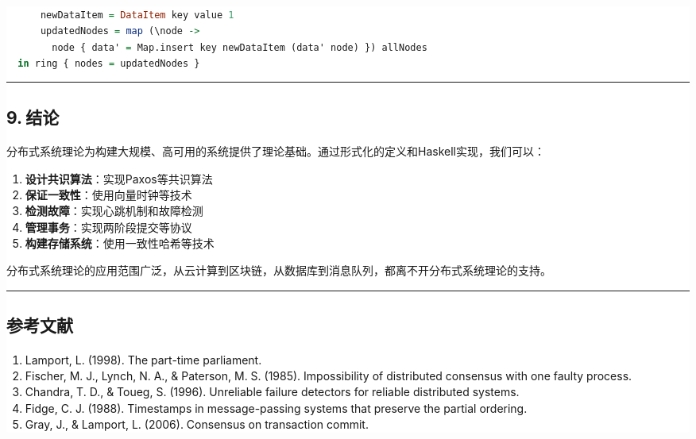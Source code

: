 ```haskell
      newDataItem = DataItem key value 1
      updatedNodes = map (\node -> 
        node { data' = Map.insert key newDataItem (data' node) }) allNodes
  in ring { nodes = updatedNodes }
```

---

## 9. 结论

分布式系统理论为构建大规模、高可用的系统提供了理论基础。通过形式化的定义和Haskell实现，我们可以：

1. **设计共识算法**：实现Paxos等共识算法
2. **保证一致性**：使用向量时钟等技术
3. **检测故障**：实现心跳机制和故障检测
4. **管理事务**：实现两阶段提交等协议
5. **构建存储系统**：使用一致性哈希等技术

分布式系统理论的应用范围广泛，从云计算到区块链，从数据库到消息队列，都离不开分布式系统理论的支持。

---

## 参考文献

1. Lamport, L. (1998). The part-time parliament.
2. Fischer, M. J., Lynch, N. A., & Paterson, M. S. (1985). Impossibility of distributed consensus with one faulty process.
3. Chandra, T. D., & Toueg, S. (1996). Unreliable failure detectors for reliable distributed systems.
4. Fidge, C. J. (1988). Timestamps in message-passing systems that preserve the partial ordering.
5. Gray, J., & Lamport, L. (2006). Consensus on transaction commit. 